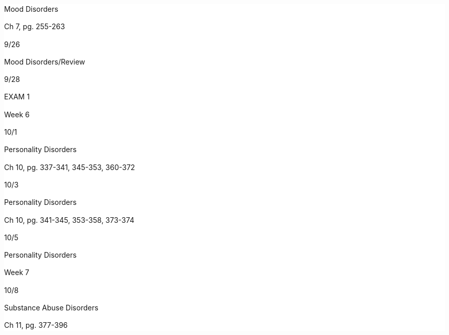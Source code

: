 Mood Disorders

Ch 7, pg. 255-263



9/26

Mood Disorders/Review





9/28

EXAM 1











Week 6

10/1

Personality Disorders 

Ch 10, pg. 337-341, 345-353, 360-372



10/3

Personality Disorders 

Ch 10, pg. 341-345, 353-358, 373-374



10/5

Personality Disorders 



















Week 7

10/8

Substance Abuse Disorders 

Ch 11, pg. 377-396


